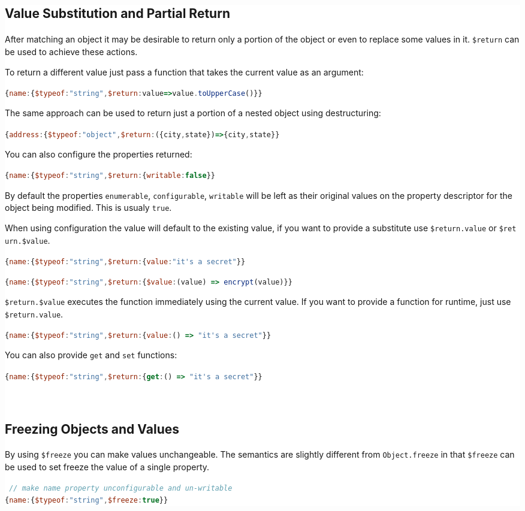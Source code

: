 ## Value Substitution and Partial Return

After matching an object it may be desirable to return only a portion of the object or even to replace some values in it. `$return` can be used to achieve these actions.

To return a different value just pass a function that takes the current value as an argument:

```javascript
{name:{$typeof:"string",$return:value=>value.toUpperCase()}}
```

The same approach can be used to return just a portion of a nested object using destructuring:

```javascript
{address:{$typeof:"object",$return:({city,state})=>{city,state}}
```

You can also configure the properties returned:

```javascript
{name:{$typeof:"string",$return:{writable:false}}
```

By default the properties `enumerable`, `configurable`, `writable` will be left as their original values on the property descriptor for the object being modified. This is usualy `true`.

When using configuration the value will default to the existing value, if you want to provide a substitute use `$return.value` or `$return.$value`.

```javascript
{name:{$typeof:"string",$return:{value:"it's a secret"}}
```

```javascript
{name:{$typeof:"string",$return:{$value:(value) => encrypt(value)}}
```

`$return.$value` executes the function immediately using the current value. If you want to provide a function for runtime, just use `$return.value`.

```javascript
{name:{$typeof:"string",$return:{value:() => "it's a secret"}}
```

You can also provide `get` and `set` functions:

```javascript
{name:{$typeof:"string",$return:{get:() => "it's a secret"}}
```

<a name="freeze">&nbsp;</a>

## Freezing Objects and Values

By using `$freeze` you can make values unchangeable. The semantics are slightly different from `Object.freeze` in that `$freeze` can be used to set freeze the value of a single property.

```javascript
 // make name property unconfigurable and un-writable
{name:{$typeof:"string",$freeze:true}}
```
